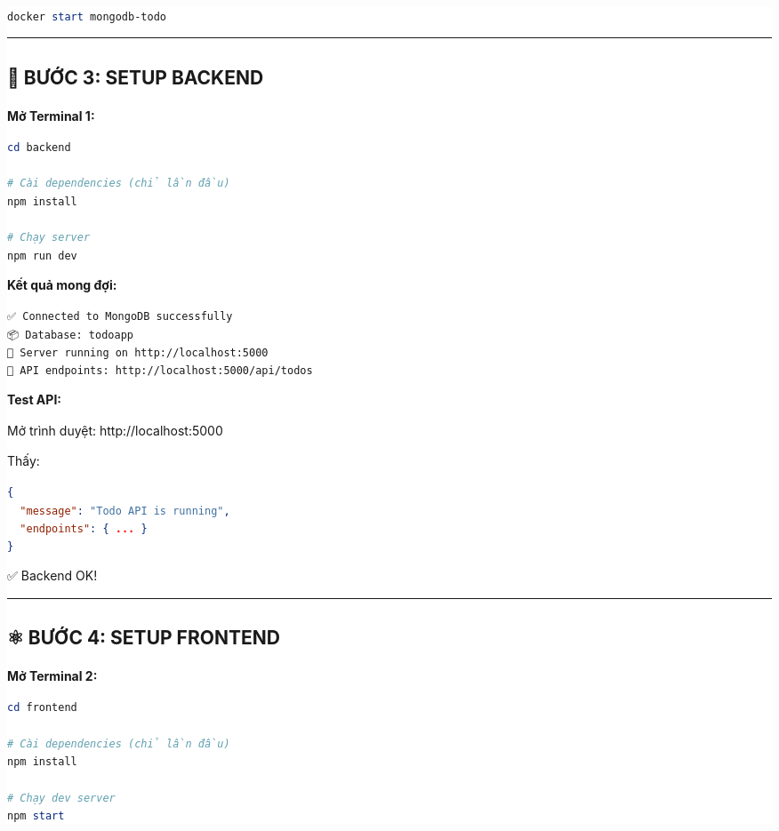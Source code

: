 ```powershell
docker start mongodb-todo
```

---

## 🔧 BƯỚC 3: SETUP BACKEND

**Mở Terminal 1:**

```powershell
cd backend

# Cài dependencies (chỉ lần đầu)
npm install

# Chạy server
npm run dev
```

**Kết quả mong đợi:**

```
✅ Connected to MongoDB successfully
📦 Database: todoapp
🚀 Server running on http://localhost:5000
📝 API endpoints: http://localhost:5000/api/todos
```

**Test API:**

Mở trình duyệt: http://localhost:5000

Thấy:

```json
{
  "message": "Todo API is running",
  "endpoints": { ... }
}
```

✅ Backend OK!

---

## ⚛️ BƯỚC 4: SETUP FRONTEND

**Mở Terminal 2:**

```powershell
cd frontend

# Cài dependencies (chỉ lần đầu)
npm install

# Chạy dev server
npm start
```
